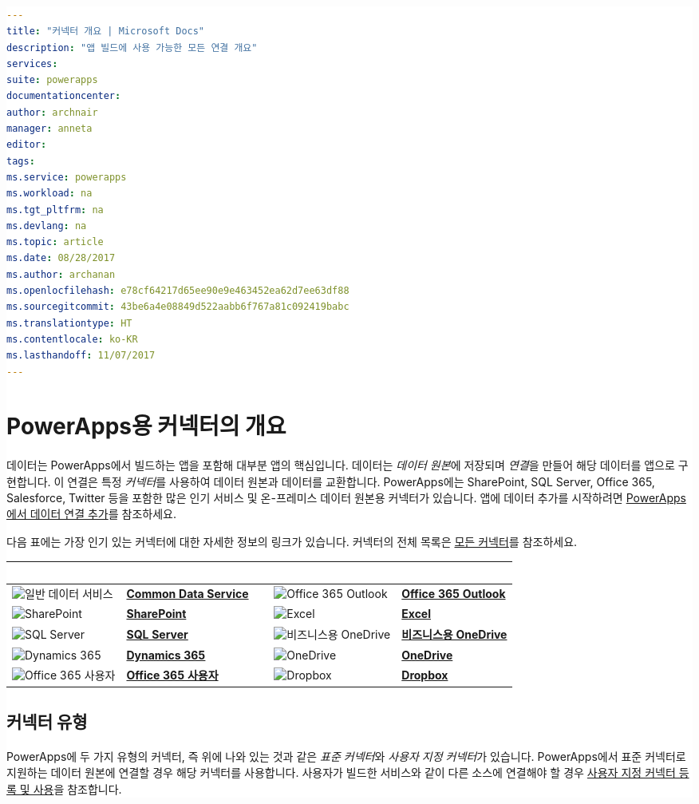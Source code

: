 ```yaml
---
title: "커넥터 개요 | Microsoft Docs"
description: "앱 빌드에 사용 가능한 모든 연결 개요"
services: 
suite: powerapps
documentationcenter: 
author: archnair
manager: anneta
editor: 
tags: 
ms.service: powerapps
ms.workload: na
ms.tgt_pltfrm: na
ms.devlang: na
ms.topic: article
ms.date: 08/28/2017
ms.author: archanan
ms.openlocfilehash: e78cf64217d65ee90e9e463452ea62d7ee63df88
ms.sourcegitcommit: 43be6a4e08849d522aabb6f767a81c092419babc
ms.translationtype: HT
ms.contentlocale: ko-KR
ms.lasthandoff: 11/07/2017
---
```

# <a name="overview-of-connectors-for-powerapps"></a>PowerApps용 커넥터의 개요
데이터는 PowerApps에서 빌드하는 앱을 포함해 대부분 앱의 핵심입니다. 데이터는 *데이터 원본*에 저장되며 *연결*을 만들어 해당 데이터를 앱으로 구현합니다. 이 연결은 특정 *커넥터*를 사용하여 데이터 원본과 데이터를 교환합니다. PowerApps에는 SharePoint, SQL Server, Office 365, Salesforce, Twitter 등을 포함한 많은 인기 서비스 및 온-프레미스 데이터 원본용 커넥터가 있습니다. 앱에 데이터 추가를 시작하려면 [PowerApps에서 데이터 연결 추가](add-data-connection.md)를 참조하세요.

다음 표에는 가장 인기 있는 커넥터에 대한 자세한 정보의 링크가 있습니다. 커넥터의 전체 목록은 [모든 커넥터](#all-connectors)를 참조하세요.

| &nbsp; | &nbsp; | &nbsp; | &nbsp; | &nbsp; |
| --- | --- | --- | --- | --- |
| ![일반 데이터 서비스](./media/connections-list/cdm.png) |[**Common Data Service**](data-platform-intro.md) |&nbsp; |![Office 365 Outlook](./media/connections-list/office365.png) |[**Office 365 Outlook**](connections/connection-office365-outlook.md) |
| ![SharePoint](./media/connections-list/sharepoint.png) |[**SharePoint**](connections/connection-sharepoint-online.md) |&nbsp; |![Excel](./media/connections-list/excel.png) |[**Excel**](connections/connection-excel.md) |
| ![SQL Server](./media/connections-list/sql.png) |[**SQL Server**](connections/connection-azure-sqldatabase.md) |&nbsp; |![비즈니스용 OneDrive](./media/connections-list/onedrive.png) |[**비즈니스용 OneDrive**](connections/cloud-storage-blob-connections.md) |
| ![Dynamics 365](./media/connections-list/dynamics-365.png) |[**Dynamics 365**](connections/connection-dynamics-crmonline.md) |&nbsp; |![OneDrive](./media/connections-list/onedrive.png) |[**OneDrive**](connections/cloud-storage-blob-connections.md) |
| ![Office 365 사용자](./media/connections-list/office365.png) |[**Office 365 사용자**](connections/connection-office365-users.md) |&nbsp; |![Dropbox](./media/connections-list/dropbox.png) |[**Dropbox**](connections/cloud-storage-blob-connections.md) |

## <a name="types-of-connectors"></a>커넥터 유형
PowerApps에 두 가지 유형의 커넥터, 즉 위에 나와 있는 것과 같은 *표준 커넥터*와 *사용자 지정 커넥터*가 있습니다. PowerApps에서 표준 커넥터로 지원하는 데이터 원본에 연결할 경우 해당 커넥터를 사용합니다. 사용자가 빌드한 서비스와 같이 다른 소스에 연결해야 할 경우 [사용자 지정 커넥터 등록 및 사용](register-custom-api.md)을 참조합니다.
